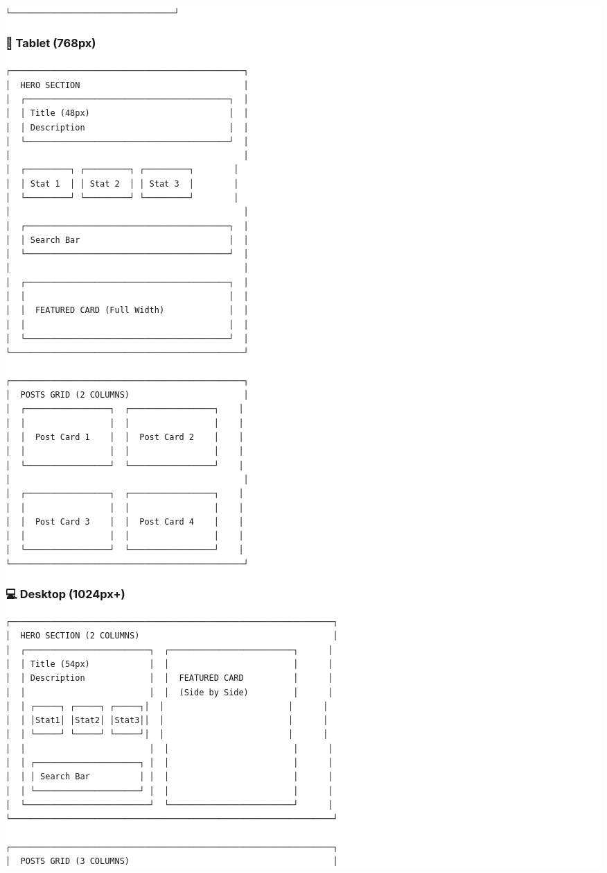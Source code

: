 ```
└─────────────────────────────────┘
```

### 📱 Tablet (768px)
```
┌───────────────────────────────────────────────┐
│  HERO SECTION                                 │
│  ┌─────────────────────────────────────────┐  │
│  │ Title (48px)                            │  │
│  │ Description                             │  │
│  └─────────────────────────────────────────┘  │
│                                               │
│  ┌─────────┐ ┌─────────┐ ┌─────────┐        │
│  │ Stat 1  │ │ Stat 2  │ │ Stat 3  │        │
│  └─────────┘ └─────────┘ └─────────┘        │
│                                               │
│  ┌─────────────────────────────────────────┐  │
│  │ Search Bar                              │  │
│  └─────────────────────────────────────────┘  │
│                                               │
│  ┌─────────────────────────────────────────┐  │
│  │                                         │  │
│  │  FEATURED CARD (Full Width)             │  │
│  │                                         │  │
│  └─────────────────────────────────────────┘  │
└───────────────────────────────────────────────┘

┌───────────────────────────────────────────────┐
│  POSTS GRID (2 COLUMNS)                       │
│  ┌─────────────────┐  ┌─────────────────┐    │
│  │                 │  │                 │    │
│  │  Post Card 1    │  │  Post Card 2    │    │
│  │                 │  │                 │    │
│  └─────────────────┘  └─────────────────┘    │
│                                               │
│  ┌─────────────────┐  ┌─────────────────┐    │
│  │                 │  │                 │    │
│  │  Post Card 3    │  │  Post Card 4    │    │
│  │                 │  │                 │    │
│  └─────────────────┘  └─────────────────┘    │
└───────────────────────────────────────────────┘
```

### 💻 Desktop (1024px+)
```
┌─────────────────────────────────────────────────────────────────┐
│  HERO SECTION (2 COLUMNS)                                       │
│  ┌─────────────────────────┐  ┌─────────────────────────┐      │
│  │ Title (54px)            │  │                         │      │
│  │ Description             │  │  FEATURED CARD          │      │
│  │                         │  │  (Side by Side)         │      │
│  │ ┌─────┐ ┌─────┐ ┌─────┐│  │                         │      │
│  │ │Stat1│ │Stat2│ │Stat3││  │                         │      │
│  │ └─────┘ └─────┘ └─────┘│  │                         │      │
│  │                         │  │                         │      │
│  │ ┌─────────────────────┐ │  │                         │      │
│  │ │ Search Bar          │ │  │                         │      │
│  │ └─────────────────────┘ │  │                         │      │
│  └─────────────────────────┘  └─────────────────────────┘      │
└─────────────────────────────────────────────────────────────────┘

┌─────────────────────────────────────────────────────────────────┐
│  POSTS GRID (3 COLUMNS)                                         │
```